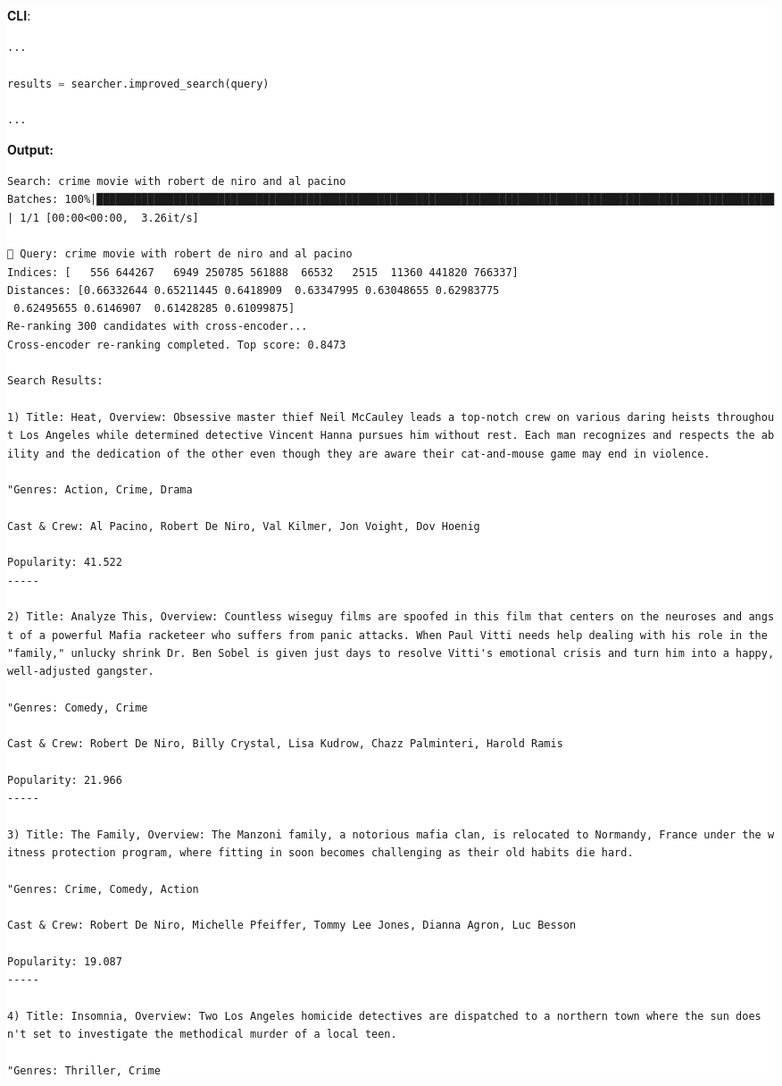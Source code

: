 
**CLI**:
```python
...

results = searcher.improved_search(query)

...
```

**Output:**
```
Search: crime movie with robert de niro and al pacino
Batches: 100%|██████████████████████████████████████████████████████████████████████████████████████████████████████████| 1/1 [00:00<00:00,  3.26it/s]

🔎 Query: crime movie with robert de niro and al pacino
Indices: [   556 644267   6949 250785 561888  66532   2515  11360 441820 766337]
Distances: [0.66332644 0.65211445 0.6418909  0.63347995 0.63048655 0.62983775
 0.62495655 0.6146907  0.61428285 0.61099875]
Re-ranking 300 candidates with cross-encoder...
Cross-encoder re-ranking completed. Top score: 0.8473

Search Results:

1) Title: Heat, Overview: Obsessive master thief Neil McCauley leads a top-notch crew on various daring heists throughout Los Angeles while determined detective Vincent Hanna pursues him without rest. Each man recognizes and respects the ability and the dedication of the other even though they are aware their cat-and-mouse game may end in violence.

"Genres: Action, Crime, Drama

Cast & Crew: Al Pacino, Robert De Niro, Val Kilmer, Jon Voight, Dov Hoenig

Popularity: 41.522
-----

2) Title: Analyze This, Overview: Countless wiseguy films are spoofed in this film that centers on the neuroses and angst of a powerful Mafia racketeer who suffers from panic attacks. When Paul Vitti needs help dealing with his role in the "family," unlucky shrink Dr. Ben Sobel is given just days to resolve Vitti's emotional crisis and turn him into a happy, well-adjusted gangster.

"Genres: Comedy, Crime

Cast & Crew: Robert De Niro, Billy Crystal, Lisa Kudrow, Chazz Palminteri, Harold Ramis

Popularity: 21.966
-----

3) Title: The Family, Overview: The Manzoni family, a notorious mafia clan, is relocated to Normandy, France under the witness protection program, where fitting in soon becomes challenging as their old habits die hard.

"Genres: Crime, Comedy, Action

Cast & Crew: Robert De Niro, Michelle Pfeiffer, Tommy Lee Jones, Dianna Agron, Luc Besson

Popularity: 19.087
-----

4) Title: Insomnia, Overview: Two Los Angeles homicide detectives are dispatched to a northern town where the sun doesn't set to investigate the methodical murder of a local teen.

"Genres: Thriller, Crime

```